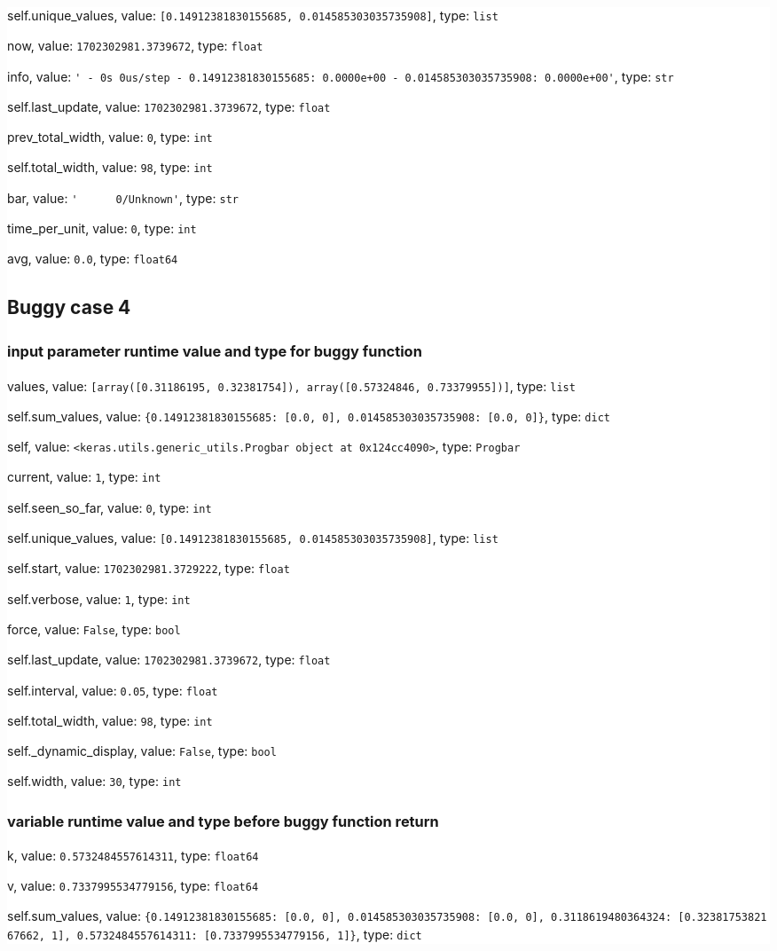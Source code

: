 self.unique_values, value: `[0.14912381830155685, 0.014585303035735908]`, type: `list`

now, value: `1702302981.3739672`, type: `float`

info, value: `' - 0s 0us/step - 0.14912381830155685: 0.0000e+00 - 0.014585303035735908: 0.0000e+00'`, type: `str`

self.last_update, value: `1702302981.3739672`, type: `float`

prev_total_width, value: `0`, type: `int`

self.total_width, value: `98`, type: `int`

bar, value: `'      0/Unknown'`, type: `str`

time_per_unit, value: `0`, type: `int`

avg, value: `0.0`, type: `float64`

## Buggy case 4
### input parameter runtime value and type for buggy function
values, value: `[array([0.31186195, 0.32381754]), array([0.57324846, 0.73379955])]`, type: `list`

self.sum_values, value: `{0.14912381830155685: [0.0, 0], 0.014585303035735908: [0.0, 0]}`, type: `dict`

self, value: `<keras.utils.generic_utils.Progbar object at 0x124cc4090>`, type: `Progbar`

current, value: `1`, type: `int`

self.seen_so_far, value: `0`, type: `int`

self.unique_values, value: `[0.14912381830155685, 0.014585303035735908]`, type: `list`

self.start, value: `1702302981.3729222`, type: `float`

self.verbose, value: `1`, type: `int`

force, value: `False`, type: `bool`

self.last_update, value: `1702302981.3739672`, type: `float`

self.interval, value: `0.05`, type: `float`

self.total_width, value: `98`, type: `int`

self._dynamic_display, value: `False`, type: `bool`

self.width, value: `30`, type: `int`

### variable runtime value and type before buggy function return
k, value: `0.5732484557614311`, type: `float64`

v, value: `0.7337995534779156`, type: `float64`

self.sum_values, value: `{0.14912381830155685: [0.0, 0], 0.014585303035735908: [0.0, 0], 0.3118619480364324: [0.3238175382167662, 1], 0.5732484557614311: [0.7337995534779156, 1]}`, type: `dict`
